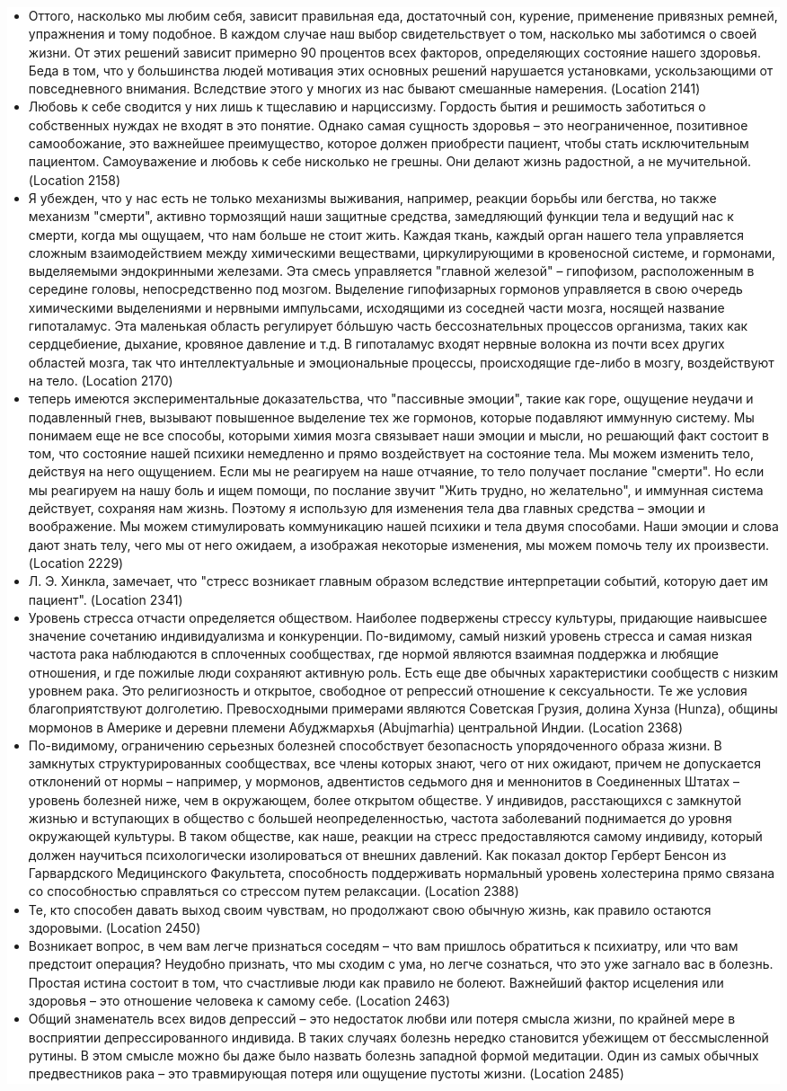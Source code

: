 - Оттого, насколько мы любим себя, зависит правильная еда, достаточный сон, курение, применение привязных ремней, упражнения и тому подобное. В каждом случае наш выбор свидетельствует о том, насколько мы заботимся о своей жизни. От этих решений зависит примерно 90 процентов всех факторов, определяющих состояние нашего здоровья. Беда в том, что у большинства людей мотивация этих основных решений нарушается установками, ускользающими от повседневного внимания. Вследствие этого у многих из нас бывают смешанные намерения. (Location 2141)
- Любовь к себе сводится у них лишь к тщеславию и нарциссизму. Гордость бытия и решимость заботиться о собственных нуждах не входят в это понятие. Однако самая сущность здоровья – это неограниченное, позитивное самообожание, это важнейшее преимущество, которое должен приобрести пациент, чтобы стать исключительным пациентом. Самоуважение и любовь к себе нисколько не грешны. Они делают жизнь радостной, а не мучительной. (Location 2158)
- Я убежден, что у нас есть не только механизмы выживания, например, реакции борьбы или бегства, но также механизм "смерти", активно тормозящий наши защитные средства, замедляющий функции тела и ведущий нас к смерти, когда мы ощущаем, что нам больше не стоит жить. Каждая ткань, каждый орган нашего тела управляется сложным взаимодействием между химическими веществами, циркулирующими в кровеносной системе, и гормонами, выделяемыми эндокринными железами. Эта смесь управляется "главной железой" – гипофизом, расположенным в середине головы, непосредственно под мозгом. Выделение гипофизарных гормонов управляется в свою очередь химическими выделениями и нервными импульсами, исходящими из соседней части мозга, носящей название гипоталамус. Эта маленькая область регулирует бóльшую часть бессознательных процессов организма, таких как сердцебиение, дыхание, кровяное давление и т.д. В гипоталамус входят нервные волокна из почти всех других областей мозга, так что интеллектуальные и эмоциональные процессы, происходящие где-либо в мозгу, воздействуют на тело. (Location 2170)
- теперь имеются экспериментальные доказательства, что "пассивные эмоции", такие как горе, ощущение неудачи и подавленный гнев, вызывают повышенное выделение тех же гормонов, которые подавляют иммунную систему. Мы понимаем еще не все способы, которыми химия мозга связывает наши эмоции и мысли, но решающий факт состоит в том, что состояние нашей психики немедленно и прямо воздействует на состояние тела. Мы можем изменить тело, действуя на него ощущением. Если мы не реагируем на наше отчаяние, то тело получает послание "смерти". Но если мы реагируем на нашу боль и ищем помощи, по послание звучит "Жить трудно, но желательно", и иммунная система действует, сохраняя нам жизнь. Поэтому я использую для изменения тела два главных средства – эмоции и воображение. Мы можем стимулировать коммуникацию нашей психики и тела двумя способами. Наши эмоции и слова дают знать телу, чего мы от него ожидаем, а изображая некоторые изменения, мы можем помочь телу их произвести. (Location 2229)
- Л. Э. Хинкла, замечает, что "стресс возникает главным образом вследствие интерпретации событий, которую дает им пациент". (Location 2341)
- Уровень стресса отчасти определяется обществом. Наиболее подвержены стрессу культуры, придающие наивысшее значение сочетанию индивидуализма и конкуренции. По-видимому, самый низкий уровень стресса и самая низкая частота рака наблюдаются в сплоченных сообществах, где нормой являются взаимная поддержка и любящие отношения, и где пожилые люди сохраняют активную роль. Есть еще две обычных характеристики сообществ с низким уровнем рака. Это религиозность и открытое, свободное от репрессий отношение к сексуальности. Те же условия благоприятствуют долголетию. Превосходными примерами являются Советская Грузия, долина Хунза (Hunza), общины мормонов в Америке и деревни племени Абуджмархья (Abujmarhia) центральной Индии. (Location 2368)
- По-видимому, ограничению серьезных болезней способствует безопасность упорядоченного образа жизни. В замкнутых структурированных сообществах, все члены которых знают, чего от них ожидают, причем не допускается отклонений от нормы – например, у мормонов, адвентистов седьмого дня и меннонитов в Соединенных Штатах – уровень болезней ниже, чем в окружающем, более открытом обществе. У индивидов, расстающихся с замкнутой жизнью и вступающих в общество с большей неопределенностью, частота заболеваний поднимается до уровня окружающей культуры. В таком обществе, как наше, реакции на стресс предоставляются самому индивиду, который должен научиться психологически изолироваться от внешних давлений. Как показал доктор Герберт Бенсон из Гарвардского Медицинского Факультета, способность поддерживать нормальный уровень холестерина прямо связана со способностью справляться со стрессом путем релаксации. (Location 2388)
- Те, кто способен давать выход своим чувствам, но продолжают свою обычную жизнь, как правило остаются здоровыми. (Location 2450)
- Возникает вопрос, в чем вам легче признаться соседям – что вам пришлось обратиться к психиатру, или что вам предстоит операция? Неудобно признать, что мы сходим с ума, но легче сознаться, что это уже загнало вас в болезнь. Простая истина состоит в том, что счастливые люди как правило не болеют. Важнейший фактор исцеления или здоровья – это отношение человека к самому себе. (Location 2463)
- Общий знаменатель всех видов депрессий – это недостаток любви или потеря смысла жизни, по крайней мере в восприятии депрессированного индивида. В таких случаях болезнь нередко становится убежищем от бессмысленной рутины. В этом смысле можно бы даже было назвать болезнь западной формой медитации. Один из самых обычных предвестников рака – это травмирующая потеря или ощущение пустоты жизни. (Location 2485)